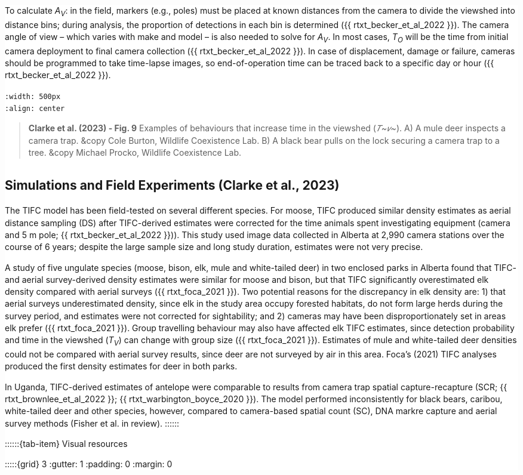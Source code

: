 To calculate *A<sub>V</sub>*: in the field, markers (e.g., poles) must be placed at known distances from the camera to divide the viewshed into distance bins; during analysis, the proportion of detections in each bin is determined ({{ rtxt_becker_et_al_2022 }}). The camera angle of view – which varies with make and model – is also needed to solve for *A<sub>V</sub>*. In most cases, *T<sub>O</sub>* will be the time from initial camera deployment to final camera collection ({{ rtxt_becker_et_al_2022 }}). In case of displacement, damage or failure, cameras should be programmed to take time-lapse images, so end-of-operation time can be traced back to a specific day or hour ({{ rtxt_becker_et_al_2022 }}).

```{figure} ../03_images/03_image_files/clarke_et_al_2023_fig9_clipped.png
:width: 500px
:align: center
```

> **Clarke et al. (2023) - Fig. 9** Examples of behaviours that increase time in the viewshed (*𝑇~𝑣~*). A) A mule deer inspects a camera trap. &copy Cole Burton, Wildlife Coexistence Lab. B) A black bear pulls on the lock securing a camera trap to a tree. &copy Michael Procko, Wildlife Coexistence Lab.

## Simulations and Field Experiments (Clarke et al., 2023)

</p>The TIFC model has been field-tested on several different species. For moose, TIFC produced similar density estimates as aerial distance sampling (DS) after TIFC-derived estimates were corrected for the time animals spent investigating equipment (camera and 5 m pole; {{ rtxt_becker_et_al_2022 }})). This study used image data collected in Alberta at 2,990 camera stations over the course of 6 years; despite the large sample size and long study duration, estimates were not very precise.

A study of five ungulate species (moose, bison, elk, mule and white-tailed deer) in two enclosed parks in Alberta found that TIFC- and aerial survey-derived density estimates were similar for moose and bison, but that TIFC significantly overestimated elk density compared with aerial surveys ({{ rtxt_foca_2021 }}). Two potential reasons for the discrepancy in elk density are: 1) that aerial surveys underestimated density, since elk in the study area occupy forested habitats, do not form large herds during the survey period, and estimates were not corrected for sightability; and 2) cameras may have been disproportionately set in areas elk prefer ({{ rtxt_foca_2021 }}). Group travelling behaviour may also have affected elk TIFC estimates, since detection probability and time in the viewshed (*T<sub>V</sub>*) can change with group size ({{ rtxt_foca_2021 }}). Estimates of mule and white-tailed deer densities could not be compared with aerial survey results, since deer are not surveyed by air in this area. Foca’s (2021) TIFC analyses produced the first density estimates for deer in both parks.

In Uganda, TIFC-derived estimates of antelope were comparable to results from camera trap spatial capture-recapture (SCR; {{ rtxt_brownlee_et_al_2022 }}; {{ rtxt_warbington_boyce_2020 }}). The model performed inconsistently for black bears, caribou, white-tailed deer and other species, however, compared to camera-based spatial count (SC), DNA markre capture and aerial survey methods (Fisher et al. in review).
::::::

::::::{tab-item} Visual resources

:::::{grid} 3
:gutter: 1
:padding: 0
:margin: 0
